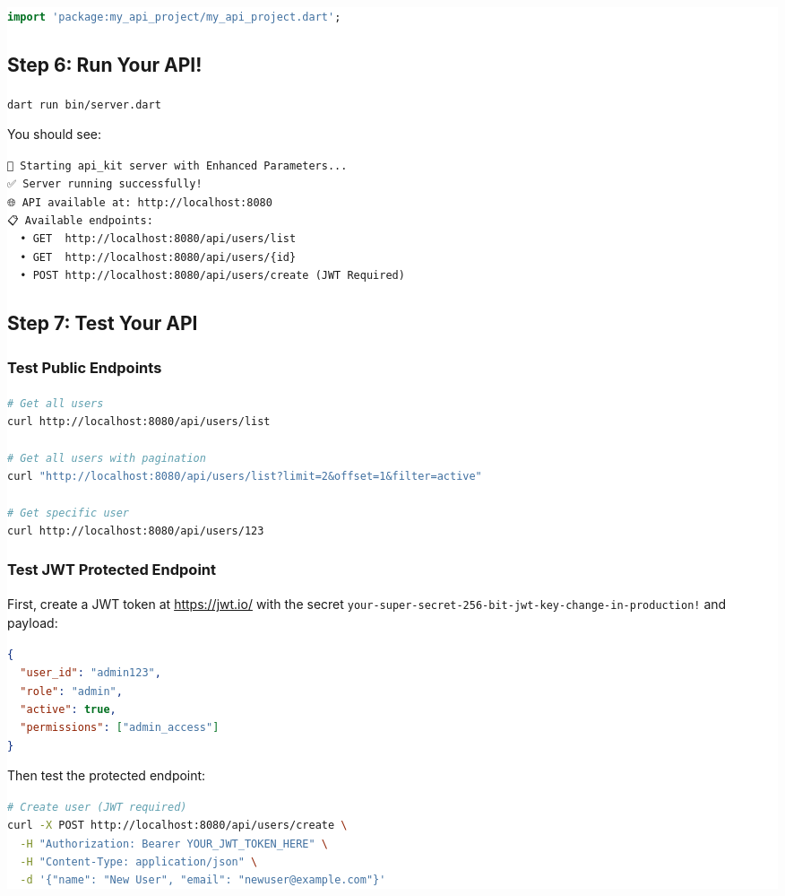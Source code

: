 ```dart
import 'package:my_api_project/my_api_project.dart';
```

## Step 6: Run Your API!

```bash
dart run bin/server.dart
```

You should see:
```
🚀 Starting api_kit server with Enhanced Parameters...
✅ Server running successfully!
🌐 API available at: http://localhost:8080
📋 Available endpoints:
  • GET  http://localhost:8080/api/users/list
  • GET  http://localhost:8080/api/users/{id}
  • POST http://localhost:8080/api/users/create (JWT Required)
```

## Step 7: Test Your API

### Test Public Endpoints

```bash
# Get all users
curl http://localhost:8080/api/users/list

# Get all users with pagination
curl "http://localhost:8080/api/users/list?limit=2&offset=1&filter=active"

# Get specific user
curl http://localhost:8080/api/users/123
```

### Test JWT Protected Endpoint

First, create a JWT token at https://jwt.io/ with the secret `your-super-secret-256-bit-jwt-key-change-in-production!` and payload:

```json
{
  "user_id": "admin123",
  "role": "admin",
  "active": true,
  "permissions": ["admin_access"]
}
```

Then test the protected endpoint:

```bash
# Create user (JWT required)
curl -X POST http://localhost:8080/api/users/create \
  -H "Authorization: Bearer YOUR_JWT_TOKEN_HERE" \
  -H "Content-Type: application/json" \
  -d '{"name": "New User", "email": "newuser@example.com"}'
```
